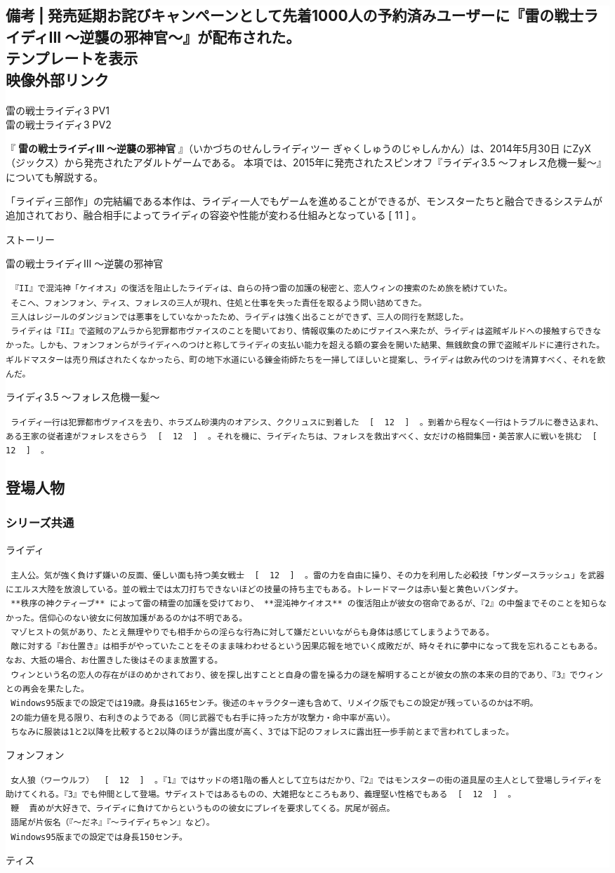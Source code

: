 備考  |  発売延期お詫びキャンペーンとして先着1000人の予約済みユーザーに『雷の戦士ライディIII ～逆襲の邪神官～』が配布された。   
テンプレートを表示  
映像外部リンク  
---  
雷の戦士ライディ3 PV1  
雷の戦士ライディ3 PV2  
  
『 **雷の戦士ライディIII ～逆襲の邪神官** 』（いかづちのせんしライディツー ぎゃくしゅうのじゃしんかん）は、2014年5月30日
にZyX（ジックス）から発売されたアダルトゲームである。 本項では、2015年に発売されたスピンオフ『ライディ3.5
～フォレス危機一髪～』についても解説する。

「ライディ三部作」の完結編である本作は、ライディ一人でもゲームを進めることができるが、モンスターたちと融合できるシステムが追加されており、融合相手によってライディの容姿や性能が変わる仕組みとなっている
[  11  ]  。

ストーリー

    

雷の戦士ライディIII ～逆襲の邪神官

     『II』で混沌神「ケイオス」の復活を阻止したライディは、自らの持つ雷の加護の秘密と、恋人ウィンの捜索のため旅を続けていた。 
     そこへ、フォンフォン、ティス、フォレスの三人が現れ、住処と仕事を失った責任を取るよう問い詰めてきた。 
     三人はレジールのダンジョンでは悪事をしていなかったため、ライディは強く出ることができず、三人の同行を黙認した。 
     ライディは『II』で盗賊のアムラから犯罪都市ヴァイスのことを聞いており、情報収集のためにヴァイスへ来たが、ライディは盗賊ギルドへの接触すらできなかった。しかも、フォンフォンらがライディへのつけと称してライディの支払い能力を超える額の宴会を開いた結果、無銭飲食の罪で盗賊ギルドに連行された。ギルドマスターは売り飛ばされたくなかったら、町の地下水道にいる錬金術師たちを一掃してほしいと提案し、ライディは飲み代のつけを清算すべく、それを飲んだ。 
ライディ3.5 ～フォレス危機一髪～

     ライディ一行は犯罪都市ヴァイスを去り、ホラズム砂漠内のオアシス、ククリュスに到着した  [  12  ]  。到着から程なく一行はトラブルに巻き込まれ、ある王家の従者達がフォレスをさらう  [  12  ]  。それを機に、ライディたちは、フォレスを救出すべく、女だけの格闘集団・美苦家人に戦いを挑む  [  12  ]  。 

##  登場人物



###  シリーズ共通



ライディ

     主人公。気が強く負けず嫌いの反面、優しい面も持つ美女戦士  [  12  ]  。雷の力を自由に操り、その力を利用した必殺技「サンダースラッシュ」を武器にエルス大陸を放浪している。並の戦士では太刀打ちできないほどの技量の持ち主でもある。トレードマークは赤い髪と黄色いバンダナ。 
     **秩序の神クティーブ** によって雷の精霊の加護を受けており、 **混沌神ケイオス** の復活阻止が彼女の宿命であるが、『2』の中盤までそのことを知らなかった。信仰心のない彼女に何故加護があるのかは不明である。 
     マゾヒストの気があり、たとえ無理やりでも相手からの淫らな行為に対して嫌だといいながらも身体は感じてしまうようである。 
     敵に対する『お仕置き』は相手がやっていたことをそのまま味わわせるという因果応報を地でいく成敗だが、時々それに夢中になって我を忘れることもある。なお、大抵の場合、お仕置きした後はそのまま放置する。 
     ウィンという名の恋人の存在がほのめかされており、彼を探し出すことと自身の雷を操る力の謎を解明することが彼女の旅の本来の目的であり、『3』でウィンとの再会を果たした。 
     Windows95版までの設定では19歳。身長は165センチ。後述のキャラクター達も含めて、リメイク版でもこの設定が残っているのかは不明。 
     2の能力値を見る限り、右利きのようである（同じ武器でも右手に持った方が攻撃力・命中率が高い）。 
     ちなみに服装は1と2以降を比較すると2以降のほうが露出度が高く、3では下記のフォレスに露出狂一歩手前とまで言われてしまった。 
フォンフォン

     女人狼（ワーウルフ）  [  12  ]  。『1』ではサッドの塔1階の番人として立ちはだかり、『2』ではモンスターの街の道具屋の主人として登場しライディを助けてくれる。『3』でも仲間として登場。サディストではあるものの、大雑把なところもあり、義理堅い性格でもある  [  12  ]  。 
     鞭  責めが大好きで、ライディに負けてからというものの彼女にプレイを要求してくる。尻尾が弱点。 
     語尾が片仮名（『〜だネ』『〜ライディちゃン』など）。 
     Windows95版までの設定では身長150センチ。 
ティス
